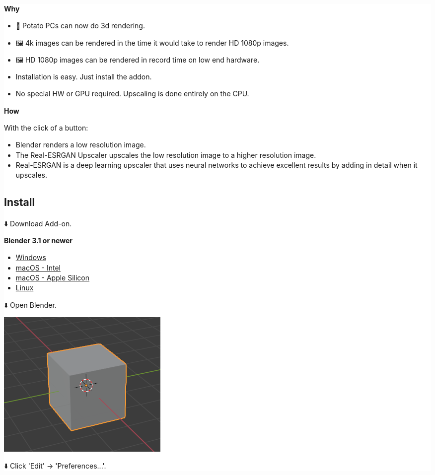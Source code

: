 **Why**

* 🥔 Potato PCs can now do 3d rendering.
* 🖼️ 4k images can be rendered in the time it would take to render HD 1080p images.
* 🖼️ HD 1080p images can be rendered in record time on low end hardware.

* Installation is easy. Just install the addon.
* No special HW or GPU required. Upscaling is done entirely on the CPU.

**How**

With the click of a button:

* Blender renders a low resolution image.
* The Real-ESRGAN Upscaler upscales the low resolution image to a higher resolution image.
* Real-ESRGAN is a deep learning upscaler that uses neural networks to achieve excellent results by adding in detail when it upscales.

Install
-------

⬇️ Download Add-on.

**Blender 3.1 or newer**

* [Windows](https://github.com/jarrellmark/ai_upscaler_for_blender/releases/download/v1.0.0/ai_upscaler_for_blender-windows-blender31.zip)
* [macOS - Intel](https://github.com/jarrellmark/ai_upscaler_for_blender/releases/download/v1.0.0/ai_upscaler_for_blender-macos-x64-blender31.zip)
* [macOS - Apple Silicon](https://github.com/jarrellmark/ai_upscaler_for_blender/releases/download/v1.0.0/ai_upscaler_for_blender-macos-arm64-blender31.zip)
* [Linux](https://github.com/jarrellmark/ai_upscaler_for_blender/releases/download/v1.0.0/ai_upscaler_for_blender-linux-blender31.zip)

⬇️ Open Blender.

![Open Blender](/assets/Open_Blender.png)

⬇️ Click 'Edit' -> 'Preferences...'.
